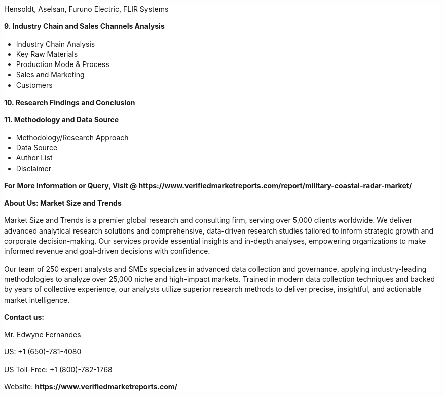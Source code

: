 Hensoldt, Aselsan, Furuno Electric, FLIR Systems</strong></p><p><strong>9. Industry Chain and Sales Channels Analysis</strong></p><ul><li>Industry Chain Analysis</li><li>Key Raw Materials</li><li>Production Mode &amp; Process</li><li>Sales and Marketing</li><li>Customers</li></ul><p><strong>10. Research Findings and Conclusion</strong></p><p><strong>11. Methodology and Data Source</strong></p><ul><li>Methodology/Research Approach</li><li>Data Source</li><li>Author List</li><li>Disclaimer</li></ul></p><p><strong>For More Information or Query, Visit @ <a href="https://www.verifiedmarketreports.com/report/military-coastal-radar-market/">https://www.verifiedmarketreports.com/report/military-coastal-radar-market/</a></strong></p><p><strong>About Us: Market Size and Trends</strong></p><p>Market Size and Trends is a premier global research and consulting firm, serving over 5,000 clients worldwide. We deliver advanced analytical research solutions and comprehensive, data-driven research studies tailored to inform strategic growth and corporate decision-making. Our services provide essential insights and in-depth analyses, empowering organizations to make informed revenue and goal-driven decisions with confidence.</p><p>Our team of 250 expert analysts and SMEs specializes in advanced data collection and governance, applying industry-leading methodologies to analyze over 25,000 niche and high-impact markets. Trained in modern data collection techniques and backed by years of collective experience, our analysts utilize superior research methods to deliver precise, insightful, and actionable market intelligence.</p><p><strong>Contact us:</strong></p><p>Mr. Edwyne Fernandes</p><p>US: +1 (650)-781-4080</p><p>US Toll-Free: +1 (800)-782-1768</p><p>Website: <strong><a href="https://www.verifiedmarketreports.com/">https://www.verifiedmarketreports.com/</a></strong></p>

